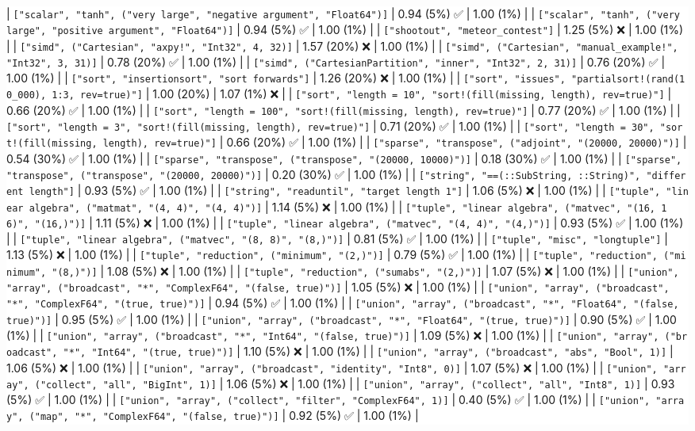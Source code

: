 | `["scalar", "tanh", ("very large", "negative argument", "Float64")]` | 0.94 (5%) :white_check_mark: | 1.00 (1%)  |
| `["scalar", "tanh", ("very large", "positive argument", "Float64")]` | 0.94 (5%) :white_check_mark: | 1.00 (1%)  |
| `["shootout", "meteor_contest"]` | 1.25 (5%) :x: | 1.00 (1%)  |
| `["simd", ("Cartesian", "axpy!", "Int32", 4, 32)]` | 1.57 (20%) :x: | 1.00 (1%)  |
| `["simd", ("Cartesian", "manual_example!", "Int32", 3, 31)]` | 0.78 (20%) :white_check_mark: | 1.00 (1%)  |
| `["simd", ("CartesianPartition", "inner", "Int32", 2, 31)]` | 0.76 (20%) :white_check_mark: | 1.00 (1%)  |
| `["sort", "insertionsort", "sort forwards"]` | 1.26 (20%) :x: | 1.00 (1%)  |
| `["sort", "issues", "partialsort!(rand(10_000), 1:3, rev=true)"]` | 1.00 (20%)  | 1.07 (1%) :x: |
| `["sort", "length = 10", "sort!(fill(missing, length), rev=true)"]` | 0.66 (20%) :white_check_mark: | 1.00 (1%)  |
| `["sort", "length = 100", "sort!(fill(missing, length), rev=true)"]` | 0.77 (20%) :white_check_mark: | 1.00 (1%)  |
| `["sort", "length = 3", "sort!(fill(missing, length), rev=true)"]` | 0.71 (20%) :white_check_mark: | 1.00 (1%)  |
| `["sort", "length = 30", "sort!(fill(missing, length), rev=true)"]` | 0.66 (20%) :white_check_mark: | 1.00 (1%)  |
| `["sparse", "transpose", ("adjoint", "(20000, 20000)")]` | 0.54 (30%) :white_check_mark: | 1.00 (1%)  |
| `["sparse", "transpose", ("transpose", "(20000, 10000)")]` | 0.18 (30%) :white_check_mark: | 1.00 (1%)  |
| `["sparse", "transpose", ("transpose", "(20000, 20000)")]` | 0.20 (30%) :white_check_mark: | 1.00 (1%)  |
| `["string", "==(::SubString, ::String)", "different length"]` | 0.93 (5%) :white_check_mark: | 1.00 (1%)  |
| `["string", "readuntil", "target length 1"]` | 1.06 (5%) :x: | 1.00 (1%)  |
| `["tuple", "linear algebra", ("matmat", "(4, 4)", "(4, 4)")]` | 1.14 (5%) :x: | 1.00 (1%)  |
| `["tuple", "linear algebra", ("matvec", "(16, 16)", "(16,)")]` | 1.11 (5%) :x: | 1.00 (1%)  |
| `["tuple", "linear algebra", ("matvec", "(4, 4)", "(4,)")]` | 0.93 (5%) :white_check_mark: | 1.00 (1%)  |
| `["tuple", "linear algebra", ("matvec", "(8, 8)", "(8,)")]` | 0.81 (5%) :white_check_mark: | 1.00 (1%)  |
| `["tuple", "misc", "longtuple"]` | 1.13 (5%) :x: | 1.00 (1%)  |
| `["tuple", "reduction", ("minimum", "(2,)")]` | 0.79 (5%) :white_check_mark: | 1.00 (1%)  |
| `["tuple", "reduction", ("minimum", "(8,)")]` | 1.08 (5%) :x: | 1.00 (1%)  |
| `["tuple", "reduction", ("sumabs", "(2,)")]` | 1.07 (5%) :x: | 1.00 (1%)  |
| `["union", "array", ("broadcast", "*", "ComplexF64", "(false, true)")]` | 1.05 (5%) :x: | 1.00 (1%)  |
| `["union", "array", ("broadcast", "*", "ComplexF64", "(true, true)")]` | 0.94 (5%) :white_check_mark: | 1.00 (1%)  |
| `["union", "array", ("broadcast", "*", "Float64", "(false, true)")]` | 0.95 (5%) :white_check_mark: | 1.00 (1%)  |
| `["union", "array", ("broadcast", "*", "Float64", "(true, true)")]` | 0.90 (5%) :white_check_mark: | 1.00 (1%)  |
| `["union", "array", ("broadcast", "*", "Int64", "(false, true)")]` | 1.09 (5%) :x: | 1.00 (1%)  |
| `["union", "array", ("broadcast", "*", "Int64", "(true, true)")]` | 1.10 (5%) :x: | 1.00 (1%)  |
| `["union", "array", ("broadcast", "abs", "Bool", 1)]` | 1.06 (5%) :x: | 1.00 (1%)  |
| `["union", "array", ("broadcast", "identity", "Int8", 0)]` | 1.07 (5%) :x: | 1.00 (1%)  |
| `["union", "array", ("collect", "all", "BigInt", 1)]` | 1.06 (5%) :x: | 1.00 (1%)  |
| `["union", "array", ("collect", "all", "Int8", 1)]` | 0.93 (5%) :white_check_mark: | 1.00 (1%)  |
| `["union", "array", ("collect", "filter", "ComplexF64", 1)]` | 0.40 (5%) :white_check_mark: | 1.00 (1%)  |
| `["union", "array", ("map", "*", "ComplexF64", "(false, true)")]` | 0.92 (5%) :white_check_mark: | 1.00 (1%)  |